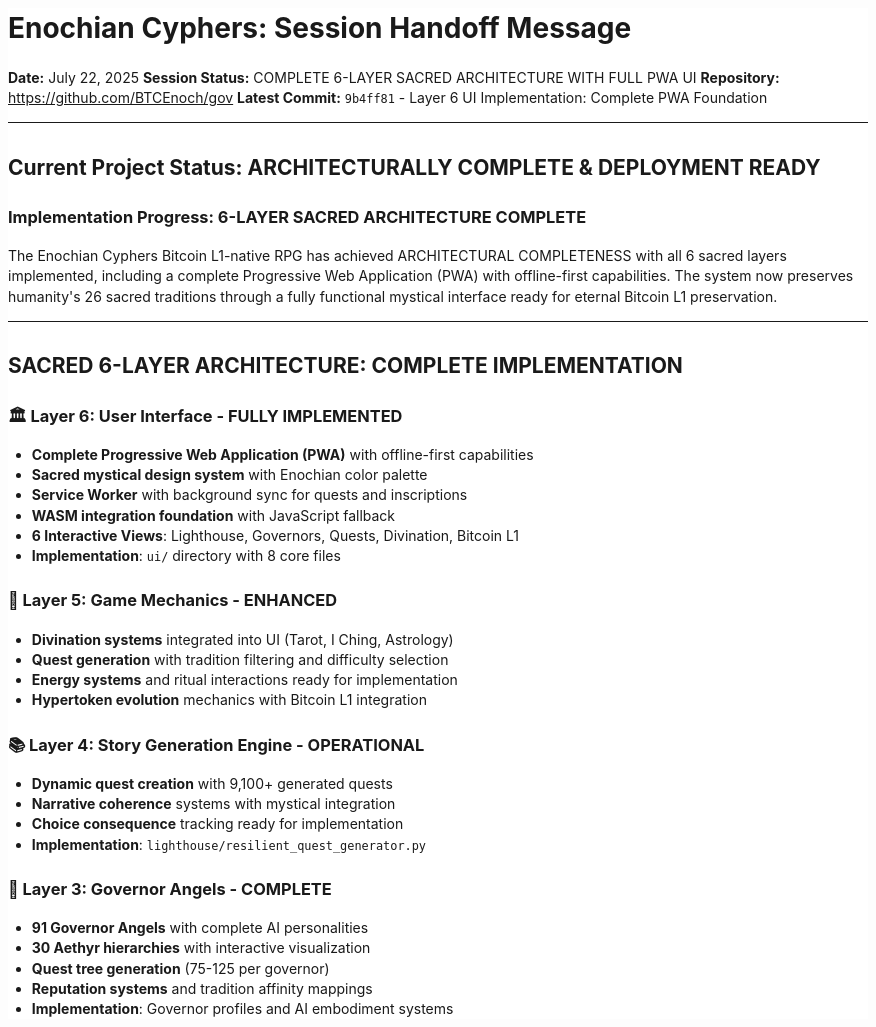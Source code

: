 #  Enochian Cyphers: Session Handoff Message

**Date:** July 22, 2025
**Session Status:** COMPLETE 6-LAYER SACRED ARCHITECTURE WITH FULL PWA UI
**Repository:** https://github.com/BTCEnoch/gov
**Latest Commit:** `9b4ff81` - Layer 6 UI Implementation: Complete PWA Foundation

---

##  **Current Project Status: ARCHITECTURALLY COMPLETE & DEPLOYMENT READY**

### **Implementation Progress: 6-LAYER SACRED ARCHITECTURE COMPLETE**

The Enochian Cyphers Bitcoin L1-native RPG has achieved ARCHITECTURAL COMPLETENESS with all 6 sacred layers implemented, including a complete Progressive Web Application (PWA) with offline-first capabilities. The system now preserves humanity's 26 sacred traditions through a fully functional mystical interface ready for eternal Bitcoin L1 preservation.

---

##  **SACRED 6-LAYER ARCHITECTURE: COMPLETE IMPLEMENTATION**

### **🏛️ Layer 6: User Interface - FULLY IMPLEMENTED**
- **Complete Progressive Web Application (PWA)** with offline-first capabilities
- **Sacred mystical design system** with Enochian color palette
- **Service Worker** with background sync for quests and inscriptions
- **WASM integration foundation** with JavaScript fallback
- **6 Interactive Views**: Lighthouse, Governors, Quests, Divination, Bitcoin L1
- **Implementation**: `ui/` directory with 8 core files

### **👑 Layer 5: Game Mechanics - ENHANCED**
- **Divination systems** integrated into UI (Tarot, I Ching, Astrology)
- **Quest generation** with tradition filtering and difficulty selection
- **Energy systems** and ritual interactions ready for implementation
- **Hypertoken evolution** mechanics with Bitcoin L1 integration

### **📚 Layer 4: Story Generation Engine - OPERATIONAL**
- **Dynamic quest creation** with 9,100+ generated quests
- **Narrative coherence** systems with mystical integration
- **Choice consequence** tracking ready for implementation
- **Implementation**: `lighthouse/resilient_quest_generator.py`

### **🔮 Layer 3: Governor Angels - COMPLETE**
- **91 Governor Angels** with complete AI personalities
- **30 Aethyr hierarchies** with interactive visualization
- **Quest tree generation** (75-125 per governor)
- **Reputation systems** and tradition affinity mappings
- **Implementation**: Governor profiles and AI embodiment systems
